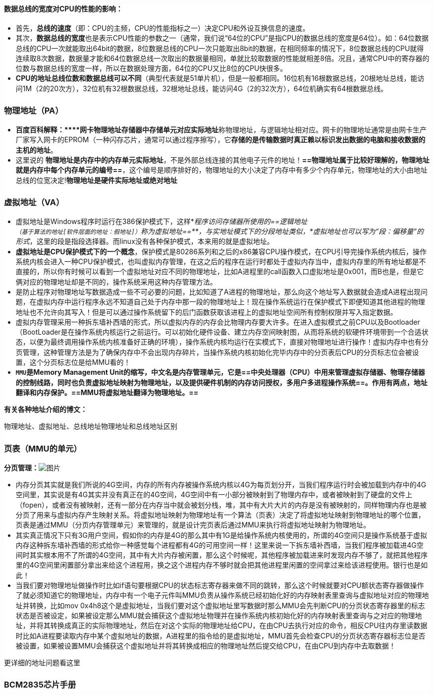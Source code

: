 #### 数据总线的宽度对CPU的性能的影响：

- 首先，**总线的速度**（即：CPU的主频，CPU的性能指标之一）决定CPU和外设互换信息的速度。
- 其次，**数据总线的宽度**也是表示CPU性能的参数之一（通常，我们说“64位的CPU”是指CPU的数据总线的宽度是64位）。如：64位数据总线的CPU一次就能取出64bit的数据，8位数据总线的CPU一次只能取出8bit的数据，在相同频率的情况下，8位数据总线的CPU就得连续取8次数据，数据量才能和64位数据总线一次取出的数据量相同，单就比较取数据的性能就相差8倍。况且，通常CPU中的寄存器的位数与数据总线的宽度一样，所以在数据处理方面，64位的CPU又比8位的CPU快很多。
- **CPU的地址总线位数和数据总线可以不同**（典型代表就是51单片机），但是一般都相同。16位机有16根数据总线，20根地址总线，能访问1M（2的20次方），32位机有32根数据总线，32根地址总线，能访问4G（2的32次方），64位机确实有64根数据总线。

### 物理地址（PA）

- **百度百科解释：****网卡物理地址存储器中存储单元对应实际地址**称物理地址，与逻辑地址相对应。网卡的物理地址通常是由网卡生产厂家写入网卡的EPROM（一种闪存芯片，通常可以通过程序擦写），它**存储的是传输数据时真正赖以标识发出数据的电脑和接收数据的主机的地址**。
- 这里说的 **物理地址是内存中的内存单元实际地址**，不是外部总线连接的其他电子元件的地址！**==物理地址属于比较好理解的，物理地址就是内存中每个内存单元的编号==**，这个编号是顺序排好的，物理地址的大小决定了内存中有多少个内存单元，物理地址的大小由地址总线的位宽决定!**物理地址是硬件实际地址或绝对地址**

### 虚拟地址（VA）

- 虚拟地址是Windows程序时运行在386保护模式下，这样**程序访问存储器所使用的==逻辑地址`（基于算法的地址[软件层面的地址：假地址]）`称为虚拟地址==\**，与实地址模式下的分段地址类似，\**虚拟地址也可以写为“段：偏移量”的形式**，这里的段是指段选择器。而linux没有各种保护模式，本来用的就是虚拟地址。
- **虚拟地址是CPU保护模式下的一个概念**，保护模式是80286系列和之后的x86兼容CPU操作模式，在CPU引导完操作系统内核后，操作系统内核会进入一种CPU保护模式，也叫虚拟内存管理，在这之后的程序在运行时都处于虚拟内存当中，虚拟内存里的所有地址都是不直接的，所以你有时候可以看到一个虚拟地址对应不同的物理地址，比如A进程里的call函数入口虚拟地址是0x001，而B也是，但是它俩对应的物理地址却是不同的，操作系统采用这种内存管理方法。
- 是防止程序对物理地址写数据造成一些不可必要的问题，比如知道了A进程的物理地址，那么向这个地址写入数据就会造成A进程出现问题，在虚拟内存中运行程序永远不知道自己处于内存中那一段的物理地址上！现在操作系统运行在保护模式下即便知道其他进程的物理地址也不允许向其写入！但是可以通过操作系统留下的后门函数获取该进程上的虚拟地址空间所有控制权限并写入指定数据。
- 虚拟内存管理采用一种拆东墙补西墙的形式，所以虚拟内存的内存会比物理内存要大许多。在进入虚拟模式之前CPU以及Bootloader（BootLoader是在操作系统内核运行之前运行。可以初始化硬件设备、建立内存空间映射图，从而将系统的软硬件环境带到一个合适状态，以便为最终调用操作系统内核准备好正确的环境），操作系统内核均运行在实模式下，直接对物理地址进行操作！虚拟内存中也有分页管理，这种管理方法是为了确保内存中不会出现内存碎片，当操作系统内核初始化完毕内存中的分页表后CPU的分页标志位会被设置，这个分页标志位是给MMU看的！
- **`MMU`是Memory Management Unit的缩写，中文名是内存管理单元，它是==中央处理器（CPU）中用来管理虚拟存储器、物理存储器的控制线路，同时也负责虚拟地址映射为物理地址，以及提供硬件机制的内存访问授权，多用户多进程操作系统==。作用有两点，地址翻译和内存保护。==MMU将虚拟地址翻译为物理地址。==**

**有关各种地址介绍的博文：**

物理地址、虚拟地址、总线地址物理地址和总线地址区别

### 页表（MMU的单元）

**分页管理：**![图片](https://photo-hq.oss-cn-hangzhou.aliyuncs.com/Raspberry/use640.png)

- 内存分页其实就是我们所说的4G空间，内存的所有内存被操作系统内核以4G为每页划分开，当我们程序运行时会被加载到内存中的4G空间里，其实说是有4G其实并没有真正在的4G空间，4G空间中有一小部分被映射到了物理内存中，或者被映射到了硬盘的文件上（fopen），或者没有被映射，还有一部分在内存当中就会被划分栈，堆，其中有大片大片的内存是没有被映射的，同样物理内存也是被分页了用来与虚拟内存产生映射关系。将虚拟地址映射为物理地址有一个算法（页表）决定了将虚拟地址映射到物理地址的哪个位置，页表是通过MMU（分页内存管理单元）来管理的，就是设计完页表后通过MMU来执行将虚拟地址映射为物理地址。
- 其实真正情况下只有3G用户空间，假如你的内存是4G的那么其中有1G是给操作系统内核使用的，所谓的4G空间只是操作系统基于虚拟内存这种拆东墙补西墙的形式给你一种感觉每个进程都有4G的可用空间一样！这里来说一下拆东墙补西墙，当我们程序被加载进4G空间时其实根本用不了所谓的4G空间，其中有大片内存被闲置，那么这个时候呢，其他程序被加载进来时发现内存不够了，就把其他程序里的4G空间里闲置部分拿出来给这个进程用，换之这个进程内存不够时就会把其他进程里闲置的空间拿过来给该进程使用。银行也是如此！
- 当我们要对物理地址做操作时比如if语句要根据CPU的状态标志寄存器来做不同的跳转，那么这个时候就要对CPU额状态寄存器做操作了就必须知道它的物理地址，内存中有一个电子元件叫MMU负责从操作系统已经初始化好的内存映射表里查询与虚拟地址对应的物理地址并转换，比如mov 0x4h8这个是虚拟地址，当我们要对这个虚拟地址里写数据时那么MMU会先判断CPU的分页状态寄存器里的标志状态是否被设定，如果被设定那么MMU就会捕获这个虚拟地址物理并在操作系统内核初始化好的内存映射表里查询与之对应的物理地址，并将其转换成真正的实际物理地址，然后在对这个实际的物理地址给CPU，在由CPU去执行对应的命令，相反CPU往内存里读数据时比如A进程要读取内存中某个虚拟地址的数据，A进程里的指令给的是虚拟地址，MMU首先会检查CPU的分页状态寄存器标志位是否被设置，如果被设置MMU会捕获这个虚拟地址并将其转换成相应的物理地址然后提交给CPU，在由CPU到内存中去取数据！

更详细的地址问题看这里

### BCM2835芯片手册

